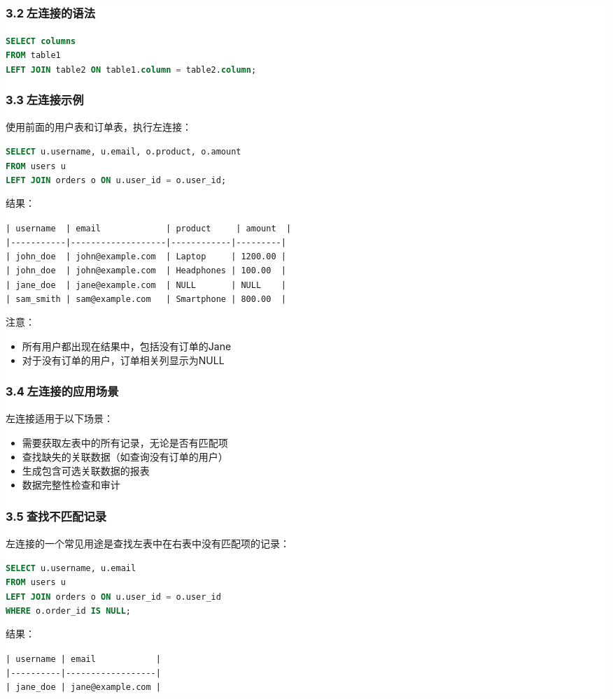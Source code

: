 ### 3.2 左连接的语法

```sql
SELECT columns
FROM table1
LEFT JOIN table2 ON table1.column = table2.column;
```

### 3.3 左连接示例

使用前面的用户表和订单表，执行左连接：

```sql
SELECT u.username, u.email, o.product, o.amount
FROM users u
LEFT JOIN orders o ON u.user_id = o.user_id;
```

结果：

```
| username  | email             | product     | amount  |
|-----------|-------------------|------------|---------|
| john_doe  | john@example.com  | Laptop     | 1200.00 |
| john_doe  | john@example.com  | Headphones | 100.00  |
| jane_doe  | jane@example.com  | NULL       | NULL    |
| sam_smith | sam@example.com   | Smartphone | 800.00  |
```

注意：
- 所有用户都出现在结果中，包括没有订单的Jane
- 对于没有订单的用户，订单相关列显示为NULL

### 3.4 左连接的应用场景

左连接适用于以下场景：

- 需要获取左表中的所有记录，无论是否有匹配项
- 查找缺失的关联数据（如查询没有订单的用户）
- 生成包含可选关联数据的报表
- 数据完整性检查和审计

### 3.5 查找不匹配记录

左连接的一个常见用途是查找左表中在右表中没有匹配项的记录：

```sql
SELECT u.username, u.email
FROM users u
LEFT JOIN orders o ON u.user_id = o.user_id
WHERE o.order_id IS NULL;
```

结果：

```
| username | email            |
|----------|------------------|
| jane_doe | jane@example.com |
```

